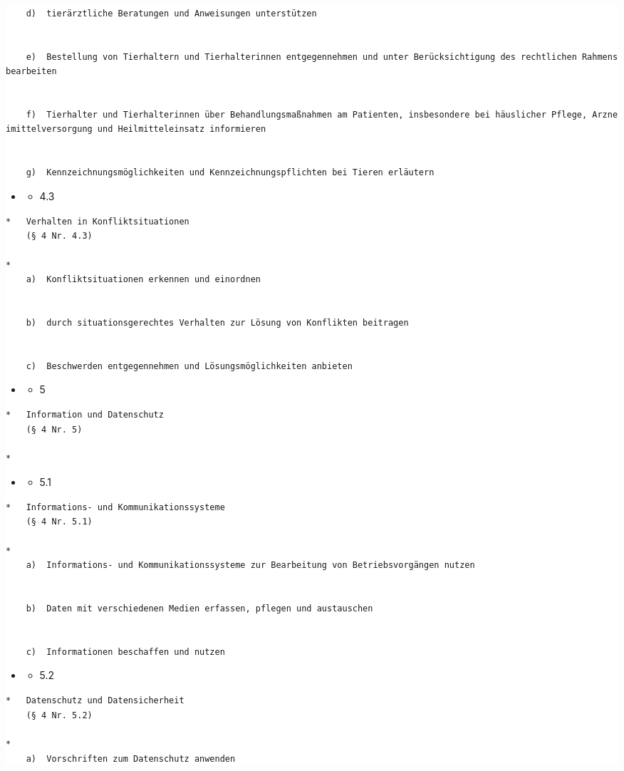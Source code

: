 
        d)  tierärztliche Beratungen und Anweisungen unterstützen


        e)  Bestellung von Tierhaltern und Tierhalterinnen entgegennehmen und unter Berücksichtigung des rechtlichen Rahmens bearbeiten


        f)  Tierhalter und Tierhalterinnen über Behandlungsmaßnahmen am Patienten, insbesondere bei häuslicher Pflege, Arzneimittelversorgung und Heilmitteleinsatz informieren


        g)  Kennzeichnungsmöglichkeiten und Kennzeichnungspflichten bei Tieren erläutern





*    *   4.3

    *   Verhalten in Konfliktsituationen
        (§ 4 Nr. 4.3)

    *
        a)  Konfliktsituationen erkennen und einordnen


        b)  durch situationsgerechtes Verhalten zur Lösung von Konflikten beitragen


        c)  Beschwerden entgegennehmen und Lösungsmöglichkeiten anbieten





*    *   5

    *   Information und Datenschutz
        (§ 4 Nr. 5)

    *

*    *   5.1

    *   Informations- und Kommunikationssysteme
        (§ 4 Nr. 5.1)

    *
        a)  Informations- und Kommunikationssysteme zur Bearbeitung von Betriebsvorgängen nutzen


        b)  Daten mit verschiedenen Medien erfassen, pflegen und austauschen


        c)  Informationen beschaffen und nutzen





*    *   5.2

    *   Datenschutz und Datensicherheit
        (§ 4 Nr. 5.2)

    *
        a)  Vorschriften zum Datenschutz anwenden

